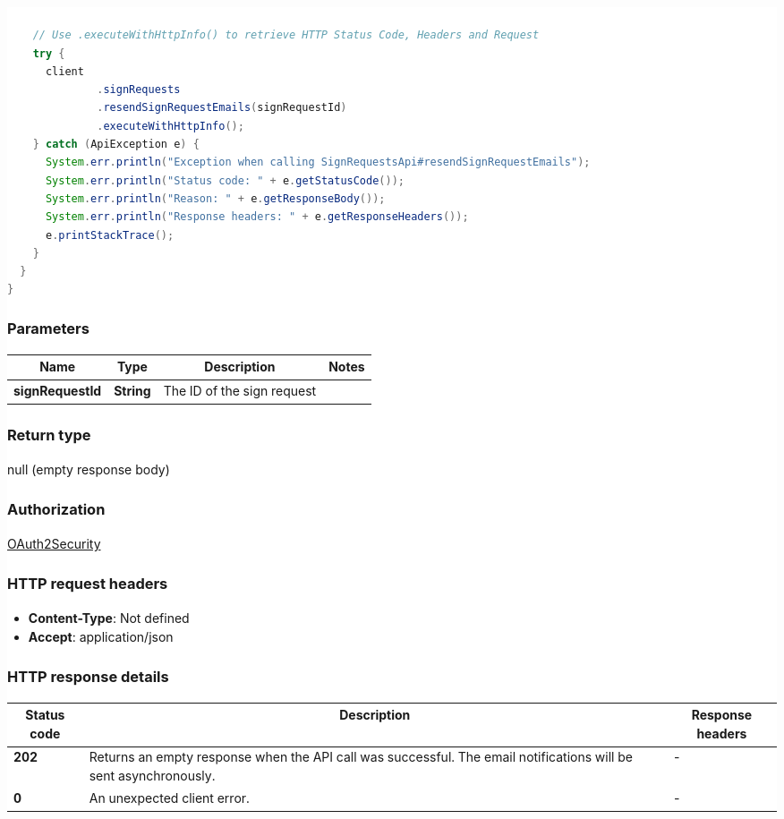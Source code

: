 ```java

    // Use .executeWithHttpInfo() to retrieve HTTP Status Code, Headers and Request
    try {
      client
              .signRequests
              .resendSignRequestEmails(signRequestId)
              .executeWithHttpInfo();
    } catch (ApiException e) {
      System.err.println("Exception when calling SignRequestsApi#resendSignRequestEmails");
      System.err.println("Status code: " + e.getStatusCode());
      System.err.println("Reason: " + e.getResponseBody());
      System.err.println("Response headers: " + e.getResponseHeaders());
      e.printStackTrace();
    }
  }
}

```

### Parameters

| Name | Type | Description  | Notes |
|------------- | ------------- | ------------- | -------------|
| **signRequestId** | **String**| The ID of the sign request | |

### Return type

null (empty response body)

### Authorization

[OAuth2Security](../README.md#OAuth2Security)

### HTTP request headers

 - **Content-Type**: Not defined
 - **Accept**: application/json

### HTTP response details
| Status code | Description | Response headers |
|-------------|-------------|------------------|
| **202** | Returns an empty response when the API call was successful. The email notifications will be sent asynchronously. |  -  |
| **0** | An unexpected client error. |  -  |

